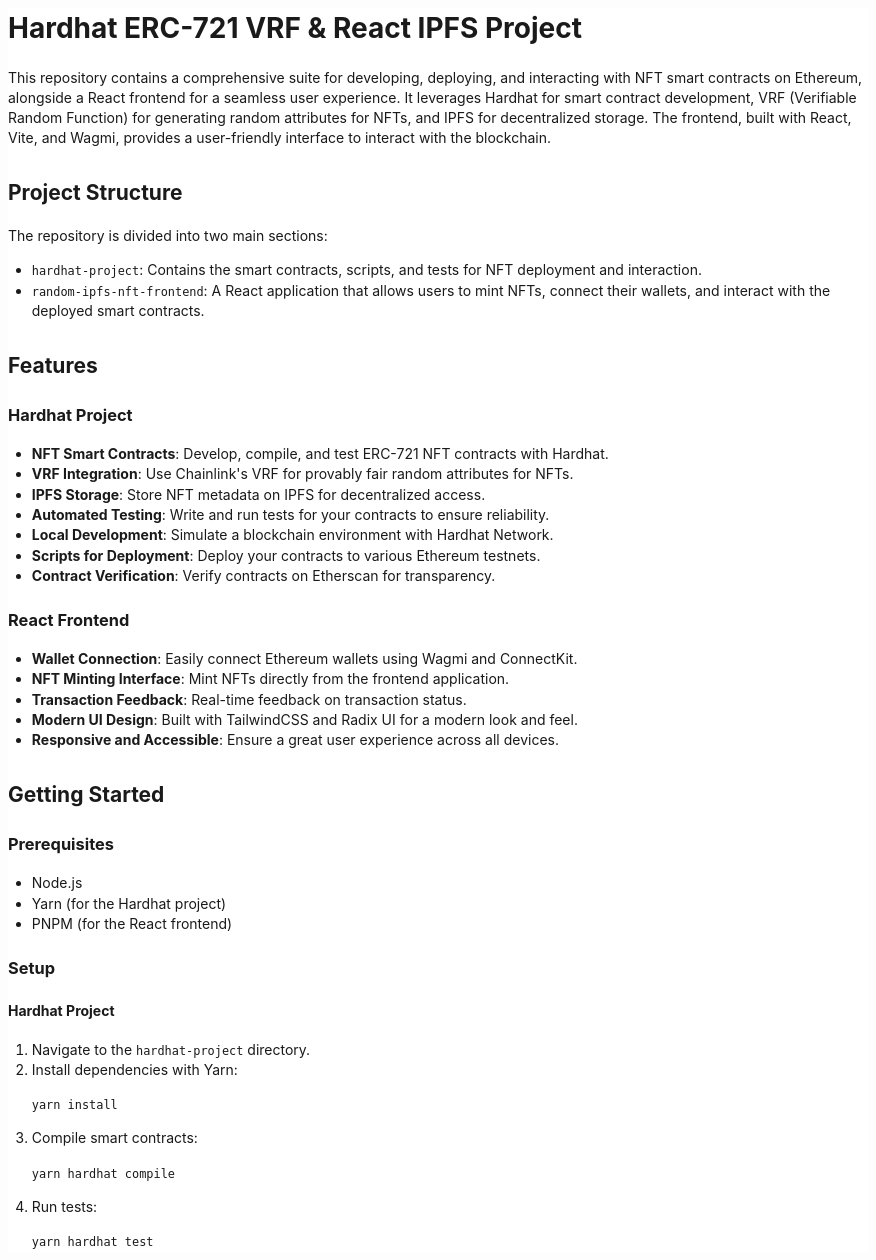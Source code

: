 # Hardhat ERC-721 VRF & React IPFS Project

This repository contains a comprehensive suite for developing, deploying, and interacting with NFT smart contracts on Ethereum, alongside a React frontend for a seamless user experience. It leverages Hardhat for smart contract development, VRF (Verifiable Random Function) for generating random attributes for NFTs, and IPFS for decentralized storage. The frontend, built with React, Vite, and Wagmi, provides a user-friendly interface to interact with the blockchain.

## Project Structure

The repository is divided into two main sections:

- `hardhat-project`: Contains the smart contracts, scripts, and tests for NFT deployment and interaction.
- `random-ipfs-nft-frontend`: A React application that allows users to mint NFTs, connect their wallets, and interact with the deployed smart contracts.

## Features

### Hardhat Project

- **NFT Smart Contracts**: Develop, compile, and test ERC-721 NFT contracts with Hardhat.
- **VRF Integration**: Use Chainlink's VRF for provably fair random attributes for NFTs.
- **IPFS Storage**: Store NFT metadata on IPFS for decentralized access.
- **Automated Testing**: Write and run tests for your contracts to ensure reliability.
- **Local Development**: Simulate a blockchain environment with Hardhat Network.
- **Scripts for Deployment**: Deploy your contracts to various Ethereum testnets.
- **Contract Verification**: Verify contracts on Etherscan for transparency.

### React Frontend

- **Wallet Connection**: Easily connect Ethereum wallets using Wagmi and ConnectKit.
- **NFT Minting Interface**: Mint NFTs directly from the frontend application.
- **Transaction Feedback**: Real-time feedback on transaction status.
- **Modern UI Design**: Built with TailwindCSS and Radix UI for a modern look and feel.
- **Responsive and Accessible**: Ensure a great user experience across all devices.

## Getting Started

### Prerequisites

- Node.js
- Yarn (for the Hardhat project)
- PNPM (for the React frontend)

### Setup

#### Hardhat Project

1. Navigate to the `hardhat-project` directory.
2. Install dependencies with Yarn:
    ```bash
    yarn install
    ```
3. Compile smart contracts:
    ```bash
    yarn hardhat compile
    ```
4. Run tests:
    ```bash
    yarn hardhat test
    ```
